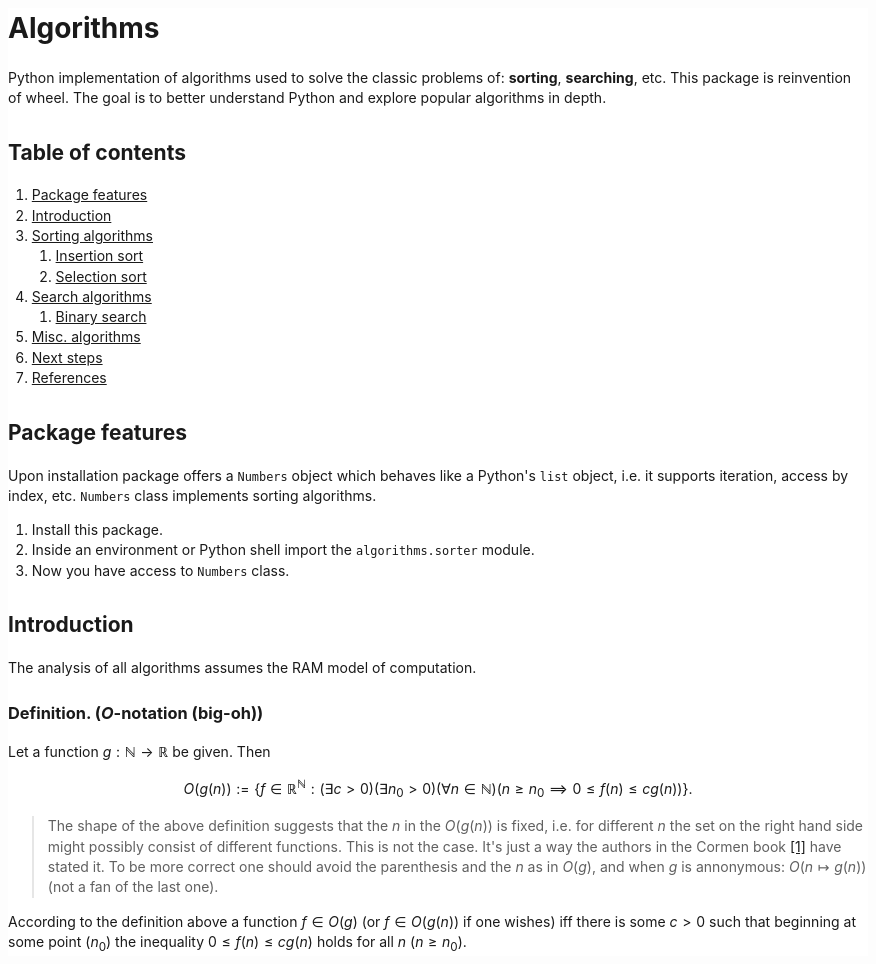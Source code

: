 # Algorithms

Python implementation of algorithms used to solve the classic problems of:
**sorting**, **searching**, etc. This package is reinvention of wheel. The goal
is to better understand Python and explore popular algorithms in depth.

## Table of contents

1. [Package features](#package-features)
2. [Introduction](#introduction)
3. [Sorting algorithms](#sorting-algorithms)
    1. [Insertion sort](#insertion-sort)
    2. [Selection sort](#selection-sort)
4. [Search algorithms](#search-algorithms)
    1. [Binary search](#binary-search)
5. [Misc. algorithms](#misc-algorithms)
6. [Next steps](#next-steps)
7. [References](#references)

## Package features

Upon installation package offers a `Numbers` object which behaves like a
Python's `list` object, i.e. it supports iteration, access by index, etc.
`Numbers` class implements sorting algorithms.

1. Install this package.
2. Inside an environment or Python shell import the `algorithms.sorter` module.
3. Now you have access to `Numbers` class.

## Introduction

The analysis of all algorithms assumes the RAM model of computation.

### Definition. ($`O`$-notation (big-oh))

Let a function $`g : \mathbb{N} \to \mathbb{R}`$ be given. Then
```math
    O(g(n)) := \left\{f \in \mathbb{R}^{\mathbb{N}} : (\exists c > 0)(\exists n_0 > 0)(\forall n \in \mathbb{N})(n \ge n_0 \implies 0 \le f(n) \le cg(n))\right\}.
```
> The shape of the above definition suggests that the $`n`$ in the $`O(g(n))`$ is
> fixed, i.e. for different $`n`$ the set on the right hand side might possibly
> consist of different functions. This is not the case. It's just a way the
> authors in the Cormen book [[1]](#cormen) have stated it. To be more correct
> one should avoid the parenthesis and the $`n`$ as in $`O(g)`$, and when $`g`$ is
> annonymous: $`O(n \mapsto g(n))`$ (not a fan of the last one).

According to the definition above a function $`f \in O(g)`$ (or $`f \in O(g(n))`$ if 
one wishes) iff there is some $`c > 0`$ such that beginning at some point ($`n_0`$)
the inequality $`0 \le f(n) \le cg(n)`$ holds for all $`n`$ ($`n \ge n_0`$).
